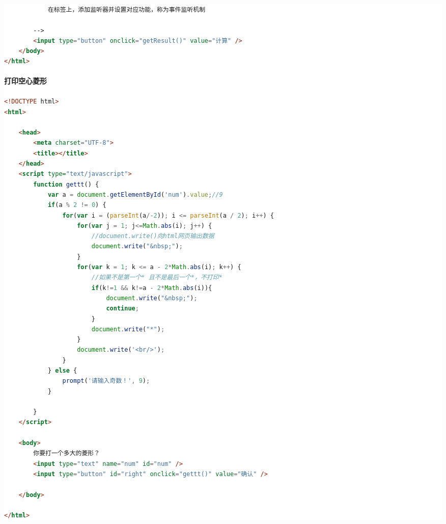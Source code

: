 ````html
			在标签上，添加监听器并设置对应功能，称为事件监听机制
			
		-->
		<input type="button" onclick="getResult()" value="计算" />
	</body>
</html>
````

#### 打印空心菱形

```html
<!DOCTYPE html>
<html>

	<head>
		<meta charset="UTF-8">
		<title></title>
	</head>
	<script type="text/javascript">
		function gettt() {
			var a = document.getElementById('num').value;//9
			if(a % 2 != 0) {
				for(var i = (parseInt(a/-2)); i <= parseInt(a / 2); i++) {
					for(var j = 1; j<=Math.abs(i); j++) {
						//document.write()向html网页输出数据
						document.write("&nbsp;");
					}
					for(var k = 1; k <= a - 2*Math.abs(i); k++) {
						//如果不是第一个* 且不是最后一个*，不打印*
						if(k!=1 && k!=a - 2*Math.abs(i)){
							document.write("&nbsp;");
							continue;
						}
						document.write("*");
					}
					document.write('<br/>');
				}
			} else {
				prompt('请输入奇数！', 9);
			}

		}
	</script>

	<body>
		你要打一个多大的菱形？
		<input type="text" name="num" id="num" />
		<input type="button" id="right" onclick="gettt()" value="确认" />
		
	</body>

</html>
```
